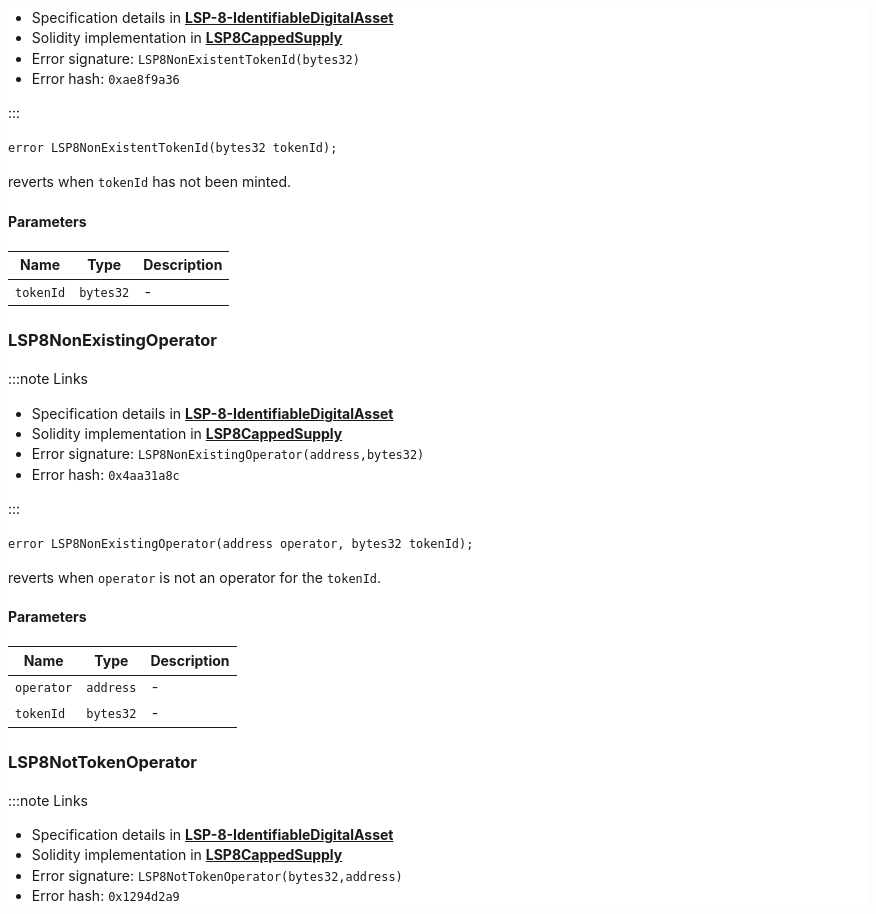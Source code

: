 - Specification details in [**LSP-8-IdentifiableDigitalAsset**](https://github.com/lukso-network/lips/tree/main/LSPs/LSP-8-IdentifiableDigitalAsset.md#lsp8nonexistenttokenid)
- Solidity implementation in [**LSP8CappedSupply**](https://github.com/lukso-network/lsp-smart-contracts/blob/develop/contracts/LSP8IdentifiableDigitalAsset/extensions/LSP8CappedSupply.sol)
- Error signature: `LSP8NonExistentTokenId(bytes32)`
- Error hash: `0xae8f9a36`

:::

```solidity
error LSP8NonExistentTokenId(bytes32 tokenId);
```

reverts when `tokenId` has not been minted.

#### Parameters

| Name      |   Type    | Description |
| --------- | :-------: | ----------- |
| `tokenId` | `bytes32` | -           |

### LSP8NonExistingOperator

:::note Links

- Specification details in [**LSP-8-IdentifiableDigitalAsset**](https://github.com/lukso-network/lips/tree/main/LSPs/LSP-8-IdentifiableDigitalAsset.md#lsp8nonexistingoperator)
- Solidity implementation in [**LSP8CappedSupply**](https://github.com/lukso-network/lsp-smart-contracts/blob/develop/contracts/LSP8IdentifiableDigitalAsset/extensions/LSP8CappedSupply.sol)
- Error signature: `LSP8NonExistingOperator(address,bytes32)`
- Error hash: `0x4aa31a8c`

:::

```solidity
error LSP8NonExistingOperator(address operator, bytes32 tokenId);
```

reverts when `operator` is not an operator for the `tokenId`.

#### Parameters

| Name       |   Type    | Description |
| ---------- | :-------: | ----------- |
| `operator` | `address` | -           |
| `tokenId`  | `bytes32` | -           |

### LSP8NotTokenOperator

:::note Links

- Specification details in [**LSP-8-IdentifiableDigitalAsset**](https://github.com/lukso-network/lips/tree/main/LSPs/LSP-8-IdentifiableDigitalAsset.md#lsp8nottokenoperator)
- Solidity implementation in [**LSP8CappedSupply**](https://github.com/lukso-network/lsp-smart-contracts/blob/develop/contracts/LSP8IdentifiableDigitalAsset/extensions/LSP8CappedSupply.sol)
- Error signature: `LSP8NotTokenOperator(bytes32,address)`
- Error hash: `0x1294d2a9`
